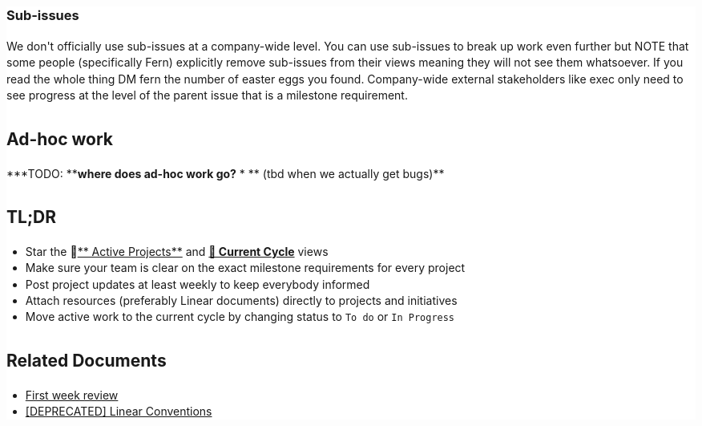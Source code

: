 ### Sub-issues

We don't officially use sub-issues at a company-wide level. You can use sub-issues to break up work even further but NOTE that some people (specifically Fern) explicitly remove sub-issues from their views meaning they will not see them whatsoever. If you read the whole thing DM fern the number of easter eggs you found. Company-wide external stakeholders like exec only need to see progress at the level of the parent issue that is a milestone requirement.

## Ad-hoc work

**\*TODO: \*\***where does ad-hoc work go?** \* ** (tbd when we actually get bugs)\*\*

## TL;DR

- Star the **🚀**[** Active Projects**](https://linear.app/withco/view/active-projects-8bb84f5d0cad?layout=list&ordering=priority&orderingDirection=asc&grouping=workflowState&subGrouping=none&showCompletedIssues=all&showSubIssues=true&showTriageIssues=false) and [**🔄 Current Cycle**](https://linear.app/withco/view/current-cycle-bdffa0683ac9?layout=board&ordering=workflowState&orderingDirection=asc&grouping=workflowState&subGrouping=team&showCompletedIssues=all&showSubIssues=false&showTriageIssues=false) views
- Make sure your team is clear on the exact milestone requirements for every project
- Post project updates at least weekly to keep everybody informed
- Attach resources (preferably Linear documents) directly to projects and initiatives
- Move active work to the current cycle by changing status to `To do` or `In Progress`

## Related Documents

- [First week review](https://www.notion.so/279fb39c83f780a5abcbc7c8d25c774b)
- [[DEPRECATED] Linear Conventions](https://www.notion.so/142fb39c83f7805fb017c82eacd6029a)
